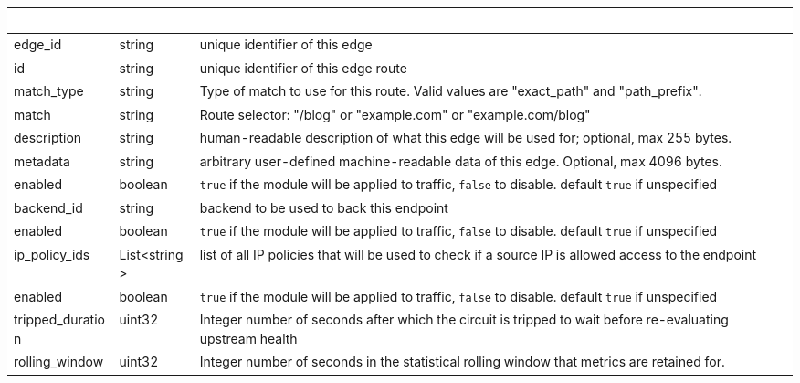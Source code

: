 

| &nbsp;                     | &nbsp;                    | &nbsp;                                                                                                                                                                                                                                                                                                                                   |
| -------------------------- | ------------------------- | ---------------------------------------------------------------------------------------------------------------------------------------------------------------------------------------------------------------------------------------------------------------------------------------------------------------------------------------- |
| edge_id                    | string                    | unique identifier of this edge                                                                                                                                                                                                                                                                                                           |
| id                         | string                    | unique identifier of this edge route                                                                                                                                                                                                                                                                                                     |
| match_type                 | string                    | Type of match to use for this route. Valid values are "exact_path" and "path_prefix".                                                                                                                                                                                                                                                    |
| match                      | string                    | Route selector: "/blog" or "example.com" or "example.com/blog"                                                                                                                                                                                                                                                                           |
| description                | string                    | human-readable description of what this edge will be used for; optional, max 255 bytes.                                                                                                                                                                                                                                                  |
| metadata                   | string                    | arbitrary user-defined machine-readable data of this edge. Optional, max 4096 bytes.                                                                                                                                                                                                                                                     |
| enabled                    | boolean                   | `true` if the module will be applied to traffic, `false` to disable. default `true` if unspecified                                                                                                                                                                                                                                       |
| backend_id                 | string                    | backend to be used to back this endpoint                                                                                                                                                                                                                                                                                                 |
| enabled                    | boolean                   | `true` if the module will be applied to traffic, `false` to disable. default `true` if unspecified                                                                                                                                                                                                                                       |
| ip_policy_ids              | List&lt;string&gt;        | list of all IP policies that will be used to check if a source IP is allowed access to the endpoint                                                                                                                                                                                                                                      |
| enabled                    | boolean                   | `true` if the module will be applied to traffic, `false` to disable. default `true` if unspecified                                                                                                                                                                                                                                       |
| tripped_duration           | uint32                    | Integer number of seconds after which the circuit is tripped to wait before re-evaluating upstream health                                                                                                                                                                                                                                |
| rolling_window             | uint32                    | Integer number of seconds in the statistical rolling window that metrics are retained for.                                                                                                                                                                                                                                               |